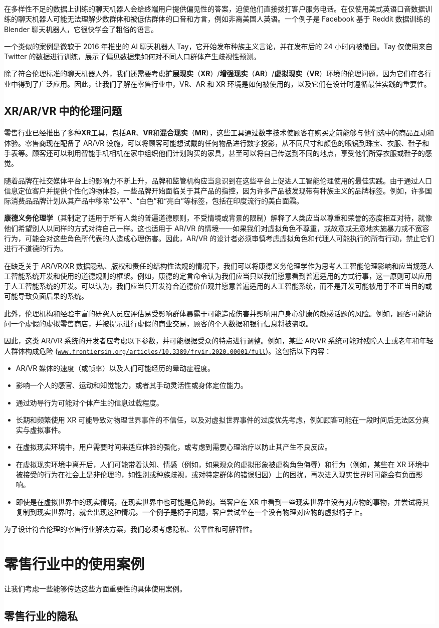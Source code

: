 在多样性不足的数据上训练的聊天机器人会给终端用户提供偏见性的答案，迫使他们直接拨打客户服务电话。在仅使用美式英语口音数据训练的聊天机器人可能无法理解少数群体和被低估群体的口音和方言，例如非裔美国人英语。一个例子是 Facebook 基于 Reddit 数据训练的 Blender 聊天机器人，它很快学会了粗俗的语言。

一个类似的案例是微软于 2016 年推出的 AI 聊天机器人 Tay，它开始发布种族主义言论，并在发布后的 24 小时内被撤回。Tay 仅使用来自 Twitter 的数据进行训练，展示了偏见数据集如何对不同人口群体产生歧视性预测。

除了符合伦理标准的聊天机器人外，我们还需要考虑**扩展现实**（**XR**）/**增强现实**（**AR**）/**虚拟现实**（**VR**）环境的伦理问题，因为它们在各行业中得到了广泛应用。因此，让我们了解在零售行业中，VR、AR 和 XR 环境是如何被使用的，以及它们在设计时遵循最佳实践的重要性。

## XR/AR/VR 中的伦理问题

零售行业已经推出了多种**XR**工具，包括**AR**、**VR**和**混合现实**（**MR**），这些工具通过数字技术使顾客在购买之前能够与他们选中的商品互动和体验。零售商现在配备了 AR/VR 设施，可以将顾客可能想试戴的任何物品进行数字投影，从不同尺寸和颜色的眼镜到珠宝、衣服、鞋子和手表等。顾客还可以利用智能手机相机在家中组织他们计划购买的家具，甚至可以将自己传送到不同的地点，享受他们所穿衣服或鞋子的感觉。

随着品牌在社交媒体平台上的影响力不断上升，品牌和监管机构应当意识到在这些平台上促进人工智能伦理使用的最佳实践。由于通过人口信息定位客户并提供个性化购物体验，一些品牌开始面临关于其产品的指控，因为许多产品被发现带有种族主义的品牌标签。例如，许多国际消费品品牌计划从其产品中移除“公平”、“白色”和“亮白”等标签，包括在印度流行的美白面霜。

**康德义务伦理学**（其制定了适用于所有人类的普遍道德原则，不受情境或背景的限制）解释了人类应当以尊重和荣誉的态度相互对待，就像他们希望别人以同样的方式对待自己一样。这也适用于 AR/VR 的情境——如果我们对虚拟角色不尊重，或故意或无意地实施暴力或不宽容行为，可能会对这些角色所代表的人造成心理伤害。因此，AR/VR 的设计者必须审慎考虑虚拟角色和代理人可能执行的所有行动，禁止它们进行不道德的行为。

在缺乏关于 AR/VR/XR 数据隐私、版权和责任的结构性法规的情况下，我们可以将康德义务伦理学作为思考人工智能伦理影响和应当规范人工智能系统开发和使用的道德规则的框架。例如，康德的定言命令认为我们应当只以我们愿意看到普遍适用的方式行事，这一原则可以应用于人工智能系统的开发。可以认为，我们应当只开发符合道德价值观并愿意普遍适用的人工智能系统，而不是开发可能被用于不正当目的或可能导致负面后果的系统。

此外，伦理机构和经验丰富的研究人员应评估易受影响群体暴露于可能造成伤害并影响用户身心健康的敏感话题的风险。例如，顾客可能访问一个虚假的虚拟零售商店，并被提示进行虚假的商业交易，顾客的个人数据和银行信息将被盗取。

因此，这类 AR/VR 系统的开发者应考虑以下参数，并可能根据受众的特点进行调整。例如，某些 AR/VR 系统可能对残障人士或老年和年轻人群体构成危险 ([`www.frontiersin.org/articles/10.3389/frvir.2020.00001/full`](https://www.frontiersin.org/articles/10.3389/frvir.2020.00001/full))。这包括以下内容：

+   AR/VR 媒体的速度（或帧率）以及人们可能经历的晕动症程度。

+   影响一个人的感官、运动和知觉能力，或者其手动灵活性或身体定位能力。

+   通过劝导行为可能对个体产生的信息过载程度。

+   长期和频繁使用 XR 可能导致对物理世界事件的不信任，以及对虚拟世界事件的过度优先考虑，例如顾客可能在一段时间后无法区分真实与虚拟事件。

+   在虚拟现实环境中，用户需要时间来适应体验的强化，或考虑到需要心理治疗以防止其产生不良反应。

+   在虚拟现实环境中离开后，人们可能带着认知、情感（例如，如果观众的虚拟形象被虚构角色侮辱）和行为（例如，某些在 XR 环境中被接受的行为在社会上是非伦理的，如性别或种族歧视，或对特定群体的错误归因）上的困扰，再次进入现实世界时可能会有负面影响。

+   即使是在虚拟世界中的现实情境，在现实世界中也可能是危险的。当客户在 XR 中看到一些现实世界中没有对应物的事物，并尝试将其复制到现实世界时，就会出现这种情况。一个例子是椅子问题，客户尝试坐在一个没有物理对应物的虚拟椅子上。

为了设计符合伦理的零售行业解决方案，我们必须考虑隐私、公平性和可解释性。

# 零售行业中的使用案例

让我们考虑一些能够传达这些方面重要性的具体使用案例。

## 零售行业的隐私
